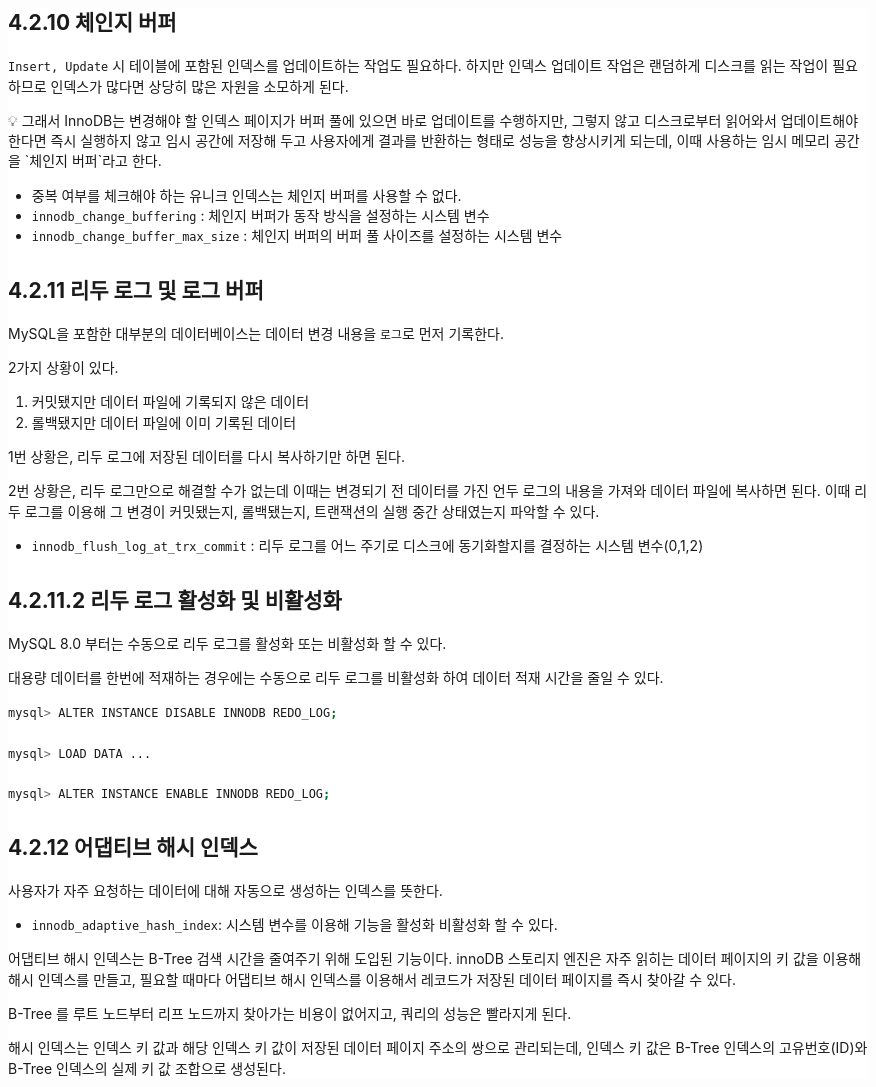 ## 4.2.10 체인지 버퍼

`Insert, Update` 시 테이블에 포함된 인덱스를 업데이트하는 작업도 필요하다. 하지만 인덱스 업데이트 작업은 랜덤하게 디스크를 읽는 작업이 필요하므로 인덱스가 많다면 상당히 많은 자원을 소모하게 된다.

<aside>
💡 그래서 InnoDB는 변경해야 할 인덱스 페이지가 버퍼 풀에 있으면 바로 업데이트를 수행하지만, 그렇지 않고 디스크로부터 읽어와서 업데이트해야 한다면 즉시 실행하지 않고 임시 공간에 저장해 두고 사용자에게 결과를 반환하는 형태로 성능을 향상시키게 되는데, 이때 사용하는 임시 메모리 공간을 `체인지 버퍼`라고 한다.

</aside>

- 중복 여부를 체크해야 하는 유니크 인덱스는 체인지 버퍼를 사용할 수 없다.
- `innodb_change_buffering` : 체인지 버퍼가 동작 방식을 설정하는 시스템 변수
- `innodb_change_buffer_max_size` : 체인지 버퍼의 버퍼 풀 사이즈를 설정하는 시스템 변수

## 4.2.11 리두 로그 및 로그 버퍼

MySQL을 포함한 대부분의 데이터베이스는 데이터 변경 내용을 `로그`로 먼저 기록한다.

2가지 상황이 있다.

1. 커밋됐지만 데이터 파일에 기록되지 않은 데이터
2. 롤백됐지만 데이터 파일에 이미 기록된 데이터

1번 상황은, 리두 로그에 저장된 데이터를 다시 복사하기만 하면 된다.

2번 상황은, 리두 로그만으로 해결할 수가 없는데 이때는 변경되기 전 데이터를 가진 언두 로그의 내용을 가져와 데이터 파일에 복사하면 된다. 이때 리두 로그를 이용해 그 변경이 커밋됐는지, 롤백됐는지, 트랜잭션의 실행 중간 상태였는지 파악할 수 있다.

- `innodb_flush_log_at_trx_commit` : 리두 로그를 어느 주기로 디스크에 동기화할지를 결정하는 시스템 변수(0,1,2)

## 4.2.11.2 리두 로그 활성화 및 비활성화

MySQL 8.0 부터는 수동으로 리두 로그를 활성화 또는 비활성화 할 수 있다.

대용량 데이터를 한번에 적재하는 경우에는 수동으로 리두 로그를 비활성화 하여 데이터 적재 시간을 줄일 수 있다.

```bash
mysql> ALTER INSTANCE DISABLE INNODB REDO_LOG;

mysql> LOAD DATA ...

mysql> ALTER INSTANCE ENABLE INNODB REDO_LOG;
```

## 4.2.12 어댑티브 해시 인덱스

사용자가 자주 요청하는 데이터에 대해 자동으로 생성하는 인덱스를 뜻한다.

- `innodb_adaptive_hash_index`: 시스템 변수를 이용해 기능을 활성화 비활성화 할 수 있다.

어댑티브 해시 인덱스는 B-Tree 검색 시간을 줄여주기 위해 도입된 기능이다. innoDB 스토리지 엔진은 자주 읽히는 데이터 페이지의 키 값을 이용해 해시 인덱스를 만들고, 필요할 때마다 어댑티브 해시 인덱스를 이용해서 레코드가 저장된 데이터 페이지를 즉시 찾아갈 수 있다.

B-Tree 를 루트 노드부터 리프 노드까지 찾아가는 비용이 없어지고, 쿼리의 성능은 빨라지게 된다.

해시 인덱스는 인덱스 키 값과  해당 인덱스 키 값이 저장된 데이터 페이지 주소의 쌍으로 관리되는데, 인덱스 키 값은 B-Tree 인덱스의 고유번호(ID)와 B-Tree 인덱스의 실제 키 값 조합으로 생성된다.
